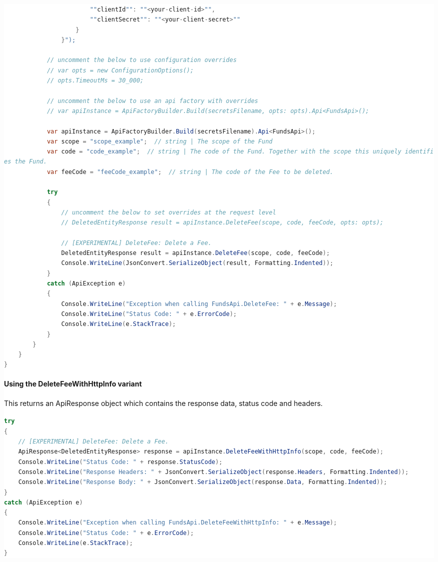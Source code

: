 ```csharp
                        ""clientId"": ""<your-client-id>"",
                        ""clientSecret"": ""<your-client-secret>""
                    }
                }");

            // uncomment the below to use configuration overrides
            // var opts = new ConfigurationOptions();
            // opts.TimeoutMs = 30_000;

            // uncomment the below to use an api factory with overrides
            // var apiInstance = ApiFactoryBuilder.Build(secretsFilename, opts: opts).Api<FundsApi>();

            var apiInstance = ApiFactoryBuilder.Build(secretsFilename).Api<FundsApi>();
            var scope = "scope_example";  // string | The scope of the Fund
            var code = "code_example";  // string | The code of the Fund. Together with the scope this uniquely identifies the Fund.
            var feeCode = "feeCode_example";  // string | The code of the Fee to be deleted.

            try
            {
                // uncomment the below to set overrides at the request level
                // DeletedEntityResponse result = apiInstance.DeleteFee(scope, code, feeCode, opts: opts);

                // [EXPERIMENTAL] DeleteFee: Delete a Fee.
                DeletedEntityResponse result = apiInstance.DeleteFee(scope, code, feeCode);
                Console.WriteLine(JsonConvert.SerializeObject(result, Formatting.Indented));
            }
            catch (ApiException e)
            {
                Console.WriteLine("Exception when calling FundsApi.DeleteFee: " + e.Message);
                Console.WriteLine("Status Code: " + e.ErrorCode);
                Console.WriteLine(e.StackTrace);
            }
        }
    }
}
```

#### Using the DeleteFeeWithHttpInfo variant
This returns an ApiResponse object which contains the response data, status code and headers.

```csharp
try
{
    // [EXPERIMENTAL] DeleteFee: Delete a Fee.
    ApiResponse<DeletedEntityResponse> response = apiInstance.DeleteFeeWithHttpInfo(scope, code, feeCode);
    Console.WriteLine("Status Code: " + response.StatusCode);
    Console.WriteLine("Response Headers: " + JsonConvert.SerializeObject(response.Headers, Formatting.Indented));
    Console.WriteLine("Response Body: " + JsonConvert.SerializeObject(response.Data, Formatting.Indented));
}
catch (ApiException e)
{
    Console.WriteLine("Exception when calling FundsApi.DeleteFeeWithHttpInfo: " + e.Message);
    Console.WriteLine("Status Code: " + e.ErrorCode);
    Console.WriteLine(e.StackTrace);
}
```
